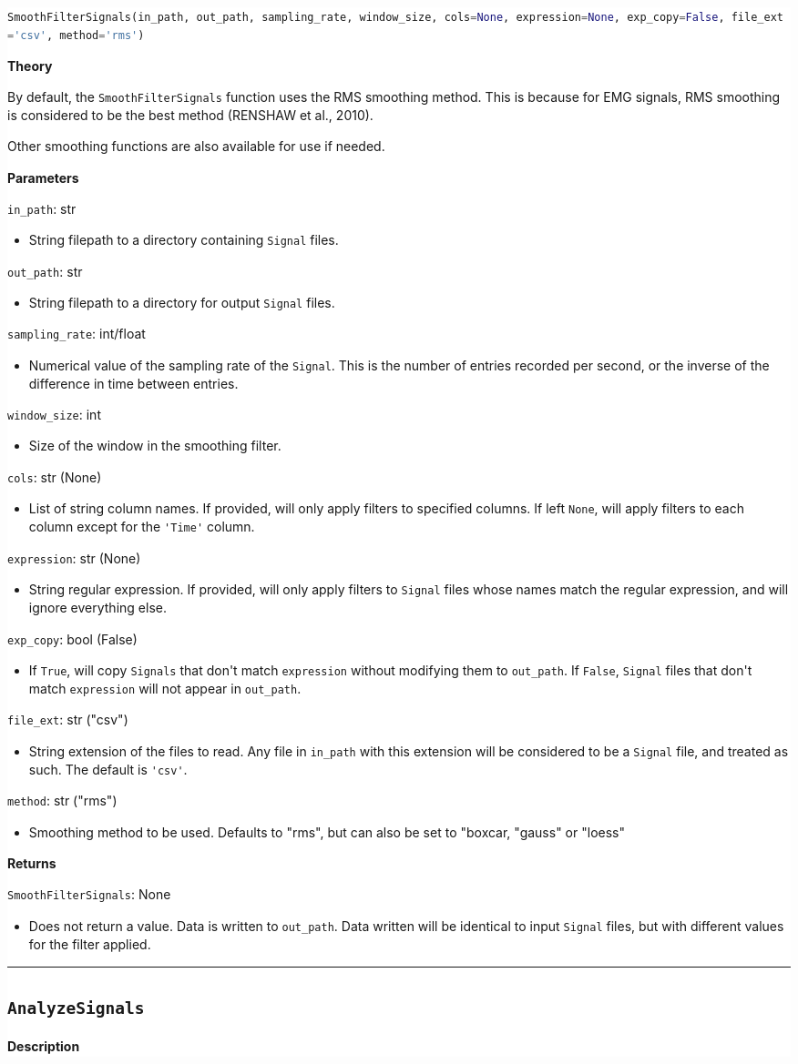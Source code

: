 ```python
SmoothFilterSignals(in_path, out_path, sampling_rate, window_size, cols=None, expression=None, exp_copy=False, file_ext='csv', method='rms')
```

**Theory**

By default, the `SmoothFilterSignals` function uses the RMS smoothing method. This is because for EMG signals, RMS smoothing is considered to be the best method (RENSHAW et al., 2010).

Other smoothing functions are also available for use if needed.

**Parameters**

`in_path`: str
- String filepath to a directory containing `Signal` files.

`out_path`: str
- String filepath to a directory for output `Signal` files.

`sampling_rate`: int/float
- Numerical value of the sampling rate of the `Signal`. This is the number of entries recorded per second, or the inverse of the difference in time between entries.

`window_size`: int
- Size of the window in the smoothing filter.

`cols`: str (None)
- List of string column names. If provided, will only apply filters to specified columns. If left `None`, will apply filters to each column except for the `'Time'` column.

`expression`: str (None)
- String regular expression. If provided, will only apply filters to `Signal` files whose names match the regular expression, and will ignore everything else.

`exp_copy`: bool (False)
- If `True`, will copy `Signals` that don't match `expression` without modifying them to `out_path`. If `False`, `Signal` files that don't match `expression` will not appear in `out_path`.

`file_ext`: str ("csv")
- String extension of the files to read. Any file in `in_path` with this extension will be considered to be a `Signal` file, and treated as such. The default is `'csv'`.

`method`: str ("rms")
- Smoothing method to be used. Defaults to "rms", but can also be set to "boxcar, "gauss" or "loess"

**Returns**

`SmoothFilterSignals`: None
- Does not return a value. Data is written to `out_path`. Data written will be identical to input `Signal` files, but with different values for the filter applied.

---

## `AnalyzeSignals`

**Description**
